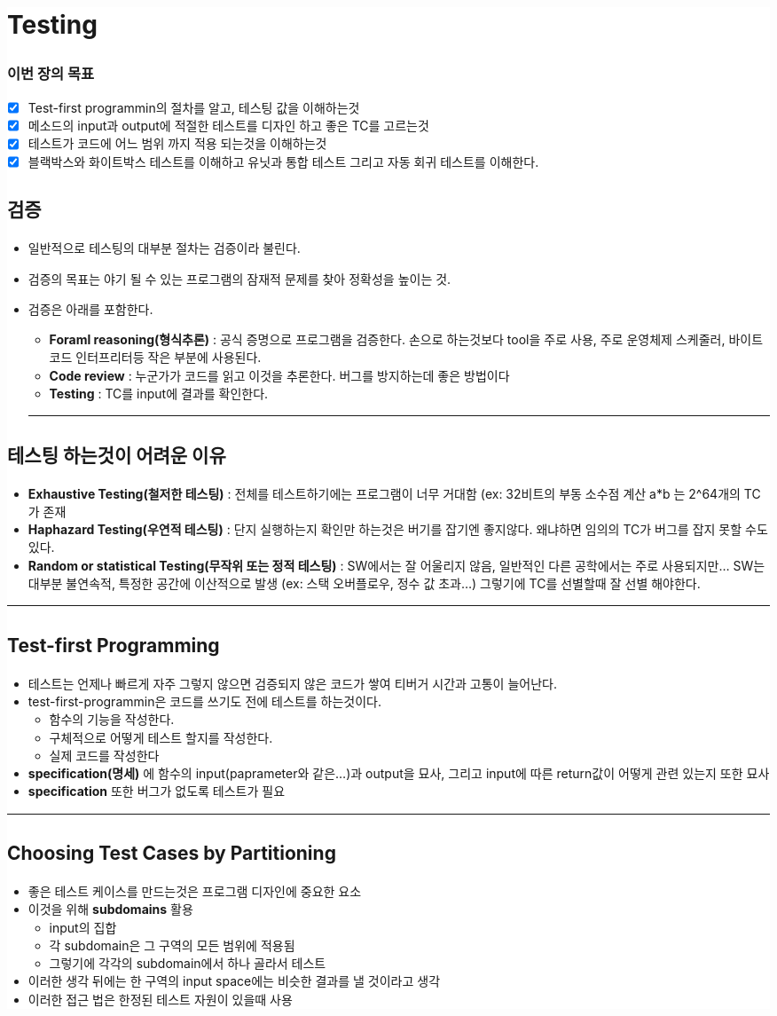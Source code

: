 # Testing

### 이번 장의 목표

- [x]  Test-first programmin의 절차를 알고, 테스팅 값을 이해하는것
- [x]  메소드의 input과 output에 적절한 테스트를 디자인 하고 좋은 TC를 고르는것
- [x]  테스트가 코드에 어느 범위 까지 적용 되는것을 이해하는것
- [x]  블랙박스와 화이트박스 테스트를 이해하고 유닛과 통합 테스트 그리고 자동 회귀 테스트를 이해한다.

## 검증

- 일반적으로 테스팅의 대부분 절차는 검증이라 불린다.
- 검증의 목표는 야기 될 수 있는 프로그램의 잠재적 문제를 찾아 정확성을 높이는 것.
- 검증은 아래를 포함한다.
    - **Foraml reasoning(형식추론)** : 공식 증명으로 프로그램을 검증한다. 손으로 하는것보다 tool을 주로 사용, 주로 운영체제 스케줄러, 바이트코드 인터프리터등 작은 부분에 사용된다.
    - **Code review** : 누군가가 코드를 읽고 이것을 추론한다. 버그를 방지하는데 좋은 방법이다
    - **Testing** : TC를 input에 결과를 확인한다.
    
    ---
    

## 테스팅 하는것이 어려운 이유

- **Exhaustive Testing(철저한 테스팅)** : 전체를 테스트하기에는 프로그램이 너무 거대함 (ex: 32비트의 부동 소수점 계산    a*b 는 2^64개의 TC가 존재
- **Haphazard Testing(우연적 테스팅)** : 단지 실행하는지 확인만 하는것은 버기를 잡기엔 좋지않다. 왜냐하면 임의의 TC가 버그를 잡지 못할 수도 있다.
- **Random or statistical Testing(무작위 또는 정적 테스팅)** : SW에서는 잘 어울리지 않음, 일반적인 다른 공학에서는 주로 사용되지만… SW는 대부분 불연속적, 특정한 공간에 이산적으로 발생 (ex: 스택 오버플로우, 정수 값 초과…) 그렇기에 TC를 선별할때 잘 선별 해야한다.

---

## Test-first Programming

- 테스트는 언제나 빠르게 자주 그렇지 않으면 검증되지 않은 코드가 쌓여 티버거 시간과 고통이 늘어난다.
- test-first-programmin은 코드를 쓰기도 전에 테스트를 하는것이다.
    - 함수의 기능을 작성한다.
    - 구체적으로 어떻게 테스트 할지를 작성한다.
    - 실제 코드를 작성한다
- **specification(명세)** 에 함수의 input(paprameter와 같은…)과  output을 묘사, 그리고 input에 따른 return값이 어떻게 관련 있는지 또한 묘사
- **specification** 또한 버그가 없도록 테스트가 필요

---

## Choosing Test Cases by Partitioning

- 좋은 테스트 케이스를 만드는것은 프로그램 디자인에 중요한 요소
- 이것을 위해 **subdomains** 활용
    - input의 집합
    - 각 subdomain은 그 구역의 모든 범위에 적용됨
    - 그렇기에 각각의 subdomain에서 하나 골라서 테스트
- 이러한 생각 뒤에는 한 구역의 input space에는 비슷한 결과를 낼 것이라고 생각
- 이러한 접근 법은 한정된 테스트 자원이 있을때 사용
